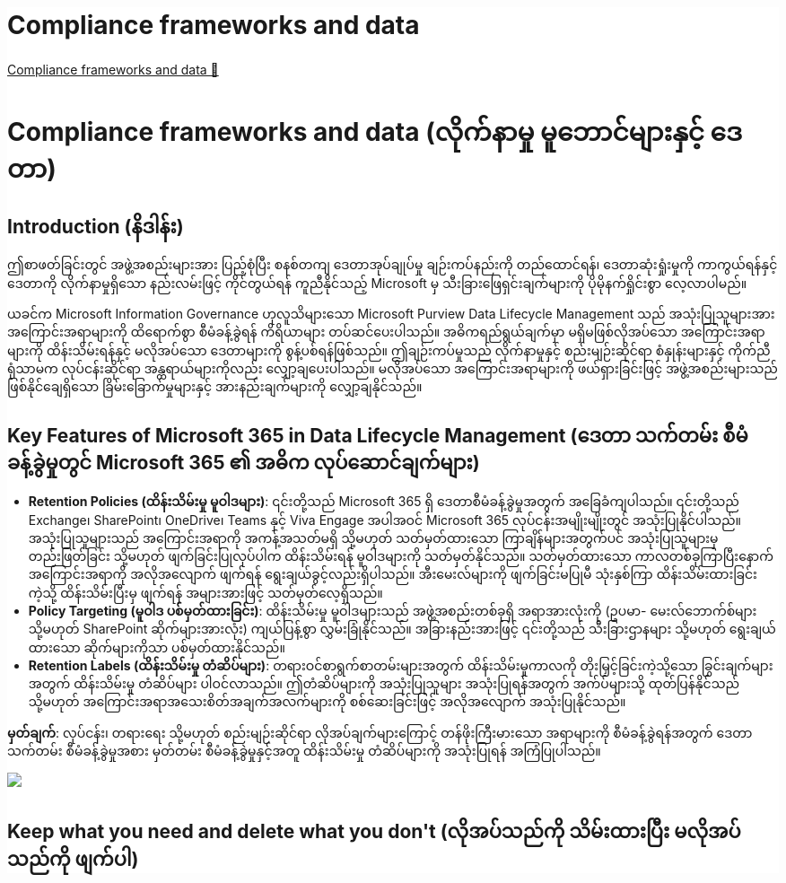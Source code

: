 # Compliance frameworks and data

[Compliance frameworks and data 🔗](https://www.coursera.org/learn/cybersecurity-management-and-compliance/supplement/0GigS/compliance-frameworks-and-data)

# Compliance frameworks and data (လိုက်နာမှု မူဘောင်များနှင့် ဒေတာ)

## Introduction (နိဒါန်း)

ဤစာဖတ်ခြင်းတွင် အဖွဲ့အစည်းများအား ပြည့်စုံပြီး စနစ်တကျ ဒေတာအုပ်ချုပ်မှု ချဉ်းကပ်နည်းကို တည်ထောင်ရန်၊ ဒေတာဆုံးရှုံးမှုကို ကာကွယ်ရန်နှင့် ဒေတာကို လိုက်နာမှုရှိသော နည်းလမ်းဖြင့် ကိုင်တွယ်ရန် ကူညီနိုင်သည့် Microsoft မှ သီးခြားဖြေရှင်းချက်များကို ပိုမိုနက်ရှိုင်းစွာ လေ့လာပါမည်။

ယခင်က Microsoft Information Governance ဟုလူသိများသော Microsoft Purview Data Lifecycle Management သည် အသုံးပြုသူများအား အကြောင်းအရာများကို ထိရောက်စွာ စီမံခန့်ခွဲရန် ကိရိယာများ တပ်ဆင်ပေးပါသည်။ အဓိကရည်ရွယ်ချက်မှာ မရှိမဖြစ်လိုအပ်သော အကြောင်းအရာများကို ထိန်းသိမ်းရန်နှင့် မလိုအပ်သော ဒေတာများကို စွန့်ပစ်ရန်ဖြစ်သည်။ ဤချဉ်းကပ်မှုသည် လိုက်နာမှုနှင့် စည်းမျဉ်းဆိုင်ရာ စံနှုန်းများနှင့် ကိုက်ညီရုံသာမက လုပ်ငန်းဆိုင်ရာ အန္တရာယ်များကိုလည်း လျှော့ချပေးပါသည်။ မလိုအပ်သော အကြောင်းအရာများကို ဖယ်ရှားခြင်းဖြင့် အဖွဲ့အစည်းများသည် ဖြစ်နိုင်ချေရှိသော ခြိမ်းခြောက်မှုများနှင့် အားနည်းချက်များကို လျှော့ချနိုင်သည်။

## Key Features of Microsoft 365 in Data Lifecycle Management (ဒေတာ သက်တမ်း စီမံခန့်ခွဲမှုတွင် Microsoft 365 ၏ အဓိက လုပ်ဆောင်ချက်များ)

- **Retention Policies (ထိန်းသိမ်းမှု မူဝါဒများ)**: ၎င်းတို့သည် Microsoft 365 ရှိ ဒေတာစီမံခန့်ခွဲမှုအတွက် အခြေခံကျပါသည်။ ၎င်းတို့သည် Exchange၊ SharePoint၊ OneDrive၊ Teams နှင့် Viva Engage အပါအဝင် Microsoft 365 လုပ်ငန်းအမျိုးမျိုးတွင် အသုံးပြုနိုင်ပါသည်။ အသုံးပြုသူများသည် အကြောင်းအရာကို အကန့်အသတ်မရှိ သို့မဟုတ် သတ်မှတ်ထားသော ကြာချိန်များအတွက်ပင် အသုံးပြုသူများမှ တည်းဖြတ်ခြင်း သို့မဟုတ် ဖျက်ခြင်းပြုလုပ်ပါက ထိန်းသိမ်းရန် မူဝါဒများကို သတ်မှတ်နိုင်သည်။ သတ်မှတ်ထားသော ကာလတစ်ခုကြာပြီးနောက် အကြောင်းအရာကို အလိုအလျောက် ဖျက်ရန် ရွေးချယ်ခွင့်လည်းရှိပါသည်။ အီးမေးလ်များကို ဖျက်ခြင်းမပြုမီ သုံးနှစ်ကြာ ထိန်းသိမ်းထားခြင်းကဲ့သို့ ထိန်းသိမ်းပြီးမှ ဖျက်ရန် အများအားဖြင့် သတ်မှတ်လေ့ရှိသည်။
- **Policy Targeting (မူဝါဒ ပစ်မှတ်ထားခြင်း)**: ထိန်းသိမ်းမှု မူဝါဒများသည် အဖွဲ့အစည်းတစ်ခုရှိ အရာအားလုံးကို (ဥပမာ- မေးလ်ဘောက်စ်များ သို့မဟုတ် SharePoint ဆိုက်များအားလုံး) ကျယ်ပြန့်စွာ လွှမ်းခြုံနိုင်သည်။ အခြားနည်းအားဖြင့် ၎င်းတို့သည် သီးခြားဌာနများ သို့မဟုတ် ရွေးချယ်ထားသော ဆိုက်များကိုသာ ပစ်မှတ်ထားနိုင်သည်။
- **Retention Labels (ထိန်းသိမ်းမှု တံဆိပ်များ)**: တရားဝင်စာရွက်စာတမ်းများအတွက် ထိန်းသိမ်းမှုကာလကို တိုးမြှင့်ခြင်းကဲ့သို့သော ခြွင်းချက်များအတွက် ထိန်းသိမ်းမှု တံဆိပ်များ ပါဝင်လာသည်။ ဤတံဆိပ်များကို အသုံးပြုသူများ အသုံးပြုရန်အတွက် အက်ပ်များသို့ ထုတ်ပြန်နိုင်သည် သို့မဟုတ် အကြောင်းအရာအသေးစိတ်အချက်အလက်များကို စစ်ဆေးခြင်းဖြင့် အလိုအလျောက် အသုံးပြုနိုင်သည်။

**မှတ်ချက်**: လုပ်ငန်း၊ တရားရေး သို့မဟုတ် စည်းမျဉ်းဆိုင်ရာ လိုအပ်ချက်များကြောင့် တန်ဖိုးကြီးမားသော အရာများကို စီမံခန့်ခွဲရန်အတွက် ဒေတာ သက်တမ်း စီမံခန့်ခွဲမှုအစား မှတ်တမ်း စီမံခန့်ခွဲမှုနှင့်အတူ ထိန်းသိမ်းမှု တံဆိပ်များကို အသုံးပြုရန် အကြံပြုပါသည်။

<img src="https://d3c33hcgiwev3.cloudfront.net/imageAssetProxy.v1/Ow4IgDheSBu3GvNYW-6BmQ_69da630176d847af9dd7b1448a18dfe1_C7M2L1_Itm09_Img01.png?expiry=1744329600000&hmac=4SAjuy2bDGN78MKz0M8EJz96nON_WHHlH83TJXCQVNs">

## Keep what you need and delete what you don't (လိုအပ်သည်ကို သိမ်းထားပြီး မလိုအပ်သည်ကို ဖျက်ပါ)
